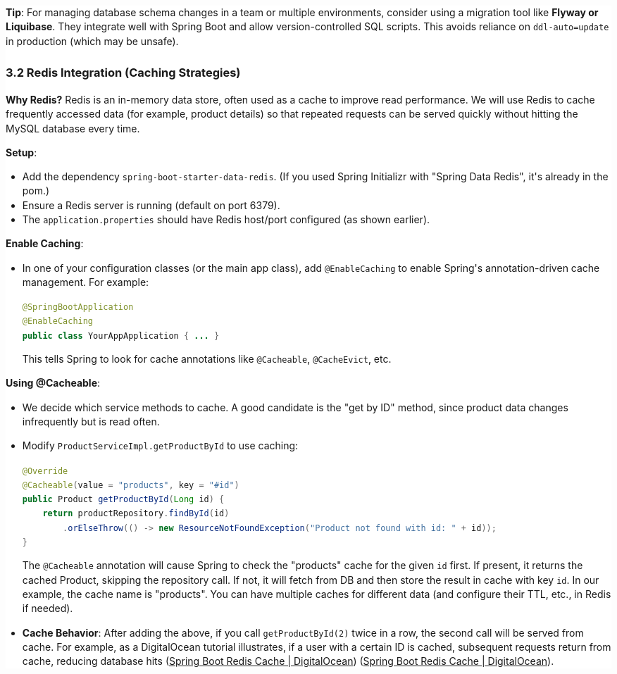 **Tip**: For managing database schema changes in a team or multiple environments, consider using a migration tool like **Flyway or Liquibase**. They integrate well with Spring Boot and allow version-controlled SQL scripts. This avoids reliance on `ddl-auto=update` in production (which may be unsafe).

### 3.2 Redis Integration (Caching Strategies)

**Why Redis?** Redis is an in-memory data store, often used as a cache to improve read performance. We will use Redis to cache frequently accessed data (for example, product details) so that repeated requests can be served quickly without hitting the MySQL database every time.

**Setup**:

- Add the dependency `spring-boot-starter-data-redis`. (If you used Spring Initializr with "Spring Data Redis", it's already in the pom.)
- Ensure a Redis server is running (default on port 6379).
- The `application.properties` should have Redis host/port configured (as shown earlier).

**Enable Caching**:

- In one of your configuration classes (or the main app class), add `@EnableCaching` to enable Spring's annotation-driven cache management. For example:
  ```java
  @SpringBootApplication
  @EnableCaching
  public class YourAppApplication { ... }
  ```
  This tells Spring to look for cache annotations like `@Cacheable`, `@CacheEvict`, etc.

**Using @Cacheable**:

- We decide which service methods to cache. A good candidate is the "get by ID" method, since product data changes infrequently but is read often.
- Modify `ProductServiceImpl.getProductById` to use caching:

  ```java
  @Override
  @Cacheable(value = "products", key = "#id")
  public Product getProductById(Long id) {
      return productRepository.findById(id)
          .orElseThrow(() -> new ResourceNotFoundException("Product not found with id: " + id));
  }
  ```

  The `@Cacheable` annotation will cause Spring to check the "products" cache for the given `id` first. If present, it returns the cached Product, skipping the repository call. If not, it will fetch from DB and then store the result in cache with key `id`. In our example, the cache name is "products". You can have multiple caches for different data (and configure their TTL, etc., in Redis if needed).

- **Cache Behavior**: After adding the above, if you call `getProductById(2)` twice in a row, the second call will be served from cache. For example, as a DigitalOcean tutorial illustrates, if a user with a certain ID is cached, subsequent requests return from cache, reducing database hits ([Spring Boot Redis Cache | DigitalOcean](https://www.digitalocean.com/community/tutorials/spring-boot-redis-cache#:~:text=In%20the%20above%20mapping%2C%20,are%20the%20calls%20we%20made)) ([Spring Boot Redis Cache | DigitalOcean](https://www.digitalocean.com/community/tutorials/spring-boot-redis-cache#:~:text=Notice%20something%3F%20We%20made%20four,call%20was%20made%20for%20this)).
